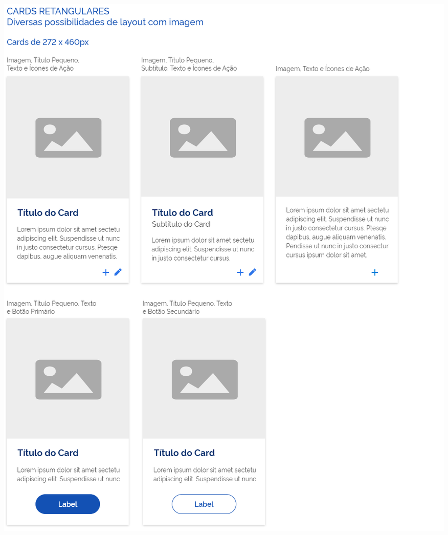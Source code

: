 ![Cards Retangulares 1](../../assets/images/components_img/cards/cards-retangulares-possibilidades.png)
